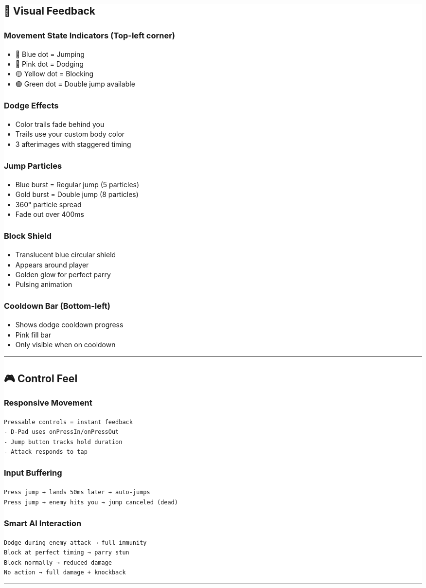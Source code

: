 ## 🎨 Visual Feedback

### **Movement State Indicators** (Top-left corner)
- 🔵 Blue dot = Jumping
- 🔴 Pink dot = Dodging
- 🟡 Yellow dot = Blocking
- 🟢 Green dot = Double jump available

### **Dodge Effects**
- Color trails fade behind you
- Trails use your custom body color
- 3 afterimages with staggered timing

### **Jump Particles**
- Blue burst = Regular jump (5 particles)
- Gold burst = Double jump (8 particles)
- 360° particle spread
- Fade out over 400ms

### **Block Shield**
- Translucent blue circular shield
- Appears around player
- Golden glow for perfect parry
- Pulsing animation

### **Cooldown Bar** (Bottom-left)
- Shows dodge cooldown progress
- Pink fill bar
- Only visible when on cooldown

---

## 🎮 Control Feel

### **Responsive Movement**
```
Pressable controls = instant feedback
- D-Pad uses onPressIn/onPressOut
- Jump button tracks hold duration
- Attack responds to tap
```

### **Input Buffering**
```
Press jump → lands 50ms later → auto-jumps
Press jump → enemy hits you → jump canceled (dead)
```

### **Smart AI Interaction**
```
Dodge during enemy attack → full immunity
Block at perfect timing → parry stun
Block normally → reduced damage
No action → full damage + knockback
```

---
